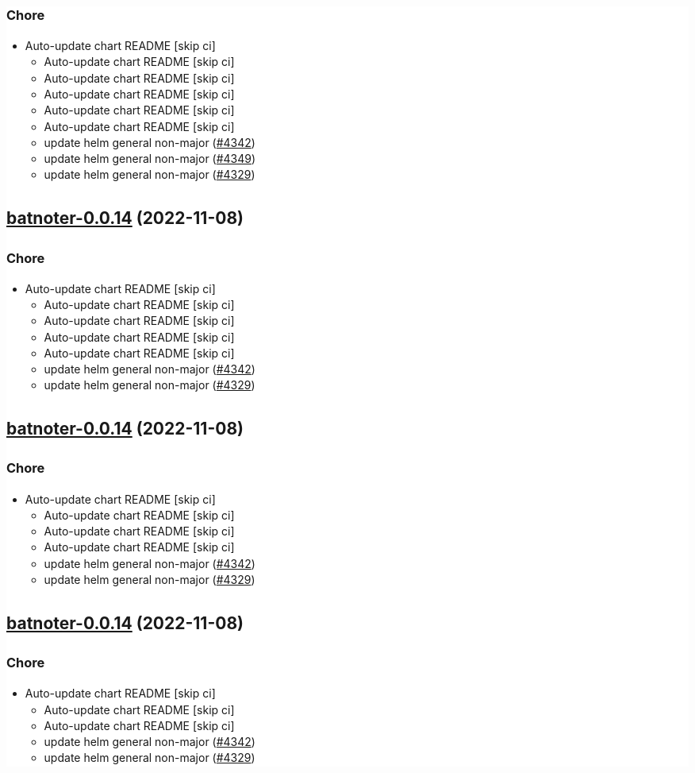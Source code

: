 ### Chore

- Auto-update chart README [skip ci]
  - Auto-update chart README [skip ci]
  - Auto-update chart README [skip ci]
  - Auto-update chart README [skip ci]
  - Auto-update chart README [skip ci]
  - Auto-update chart README [skip ci]
  - update helm general non-major ([#4342](https://github.com/truecharts/charts/issues/4342))
  - update helm general non-major ([#4349](https://github.com/truecharts/charts/issues/4349))
  - update helm general non-major ([#4329](https://github.com/truecharts/charts/issues/4329))




## [batnoter-0.0.14](https://github.com/truecharts/charts/compare/batnoter-0.0.12...batnoter-0.0.14) (2022-11-08)

### Chore

- Auto-update chart README [skip ci]
  - Auto-update chart README [skip ci]
  - Auto-update chart README [skip ci]
  - Auto-update chart README [skip ci]
  - Auto-update chart README [skip ci]
  - update helm general non-major ([#4342](https://github.com/truecharts/charts/issues/4342))
  - update helm general non-major ([#4329](https://github.com/truecharts/charts/issues/4329))




## [batnoter-0.0.14](https://github.com/truecharts/charts/compare/batnoter-0.0.12...batnoter-0.0.14) (2022-11-08)

### Chore

- Auto-update chart README [skip ci]
  - Auto-update chart README [skip ci]
  - Auto-update chart README [skip ci]
  - Auto-update chart README [skip ci]
  - update helm general non-major ([#4342](https://github.com/truecharts/charts/issues/4342))
  - update helm general non-major ([#4329](https://github.com/truecharts/charts/issues/4329))




## [batnoter-0.0.14](https://github.com/truecharts/charts/compare/batnoter-0.0.12...batnoter-0.0.14) (2022-11-08)

### Chore

- Auto-update chart README [skip ci]
  - Auto-update chart README [skip ci]
  - Auto-update chart README [skip ci]
  - update helm general non-major ([#4342](https://github.com/truecharts/charts/issues/4342))
  - update helm general non-major ([#4329](https://github.com/truecharts/charts/issues/4329))
